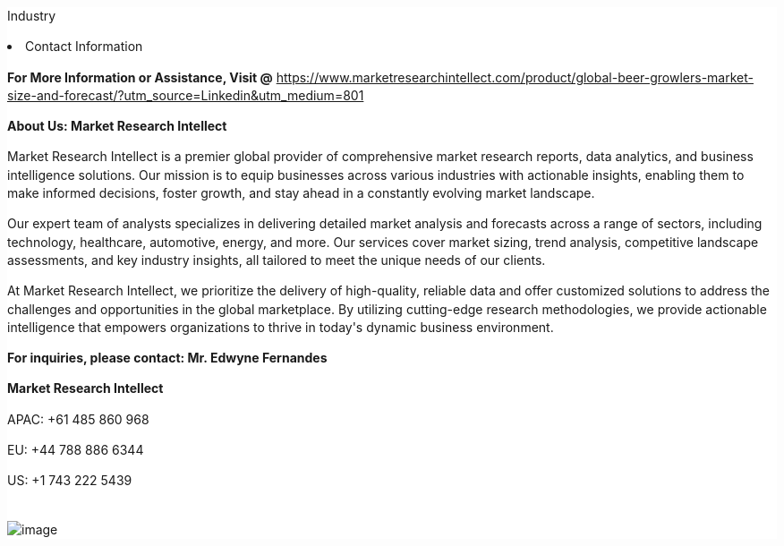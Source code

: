 Industry</li><li>Contact Information</li></ul></div><div class="article-main__content" data-test-id="publishing-text-block"><p><span class="font-[700]"><strong>For More Information or Assistance, Visit @</strong>&nbsp;<a href="https://www.marketresearchintellect.com/product/global-beer-growlers-market-size-and-forecast/?utm_source=Linkedin&utm_medium=801">https://www.marketresearchintellect.com/product/global-beer-growlers-market-size-and-forecast/?utm_source=Linkedin&utm_medium=801</a></span></p><p><strong>About Us: Market Research Intellect</strong></p><p>Market Research Intellect is a premier global provider of comprehensive market research reports, data analytics, and business intelligence solutions. Our mission is to equip businesses across various industries with actionable insights, enabling them to make informed decisions, foster growth, and stay ahead in a constantly evolving market landscape.</p><p>Our expert team of analysts specializes in delivering detailed market analysis and forecasts across a range of sectors, including technology, healthcare, automotive, energy, and more. Our services cover market sizing, trend analysis, competitive landscape assessments, and key industry insights, all tailored to meet the unique needs of our clients.</p><p>At Market Research Intellect, we prioritize the delivery of high-quality, reliable data and offer customized solutions to address the challenges and opportunities in the global marketplace. By utilizing cutting-edge research methodologies, we provide actionable intelligence that empowers organizations to thrive in today's dynamic business environment.</p><p><strong>For inquiries, please contact: Mr. Edwyne Fernandes</strong></p><p><strong>Market Research Intellect</strong></p><p>APAC: +61 485 860 968</p><p>EU: +44 788 886 6344</p><p>US: +1 743 222 5439</p></div><div class="article-main__content" data-test-id="publishing-text-block">&nbsp;</div>
![image](https://github.com/user-attachments/assets/16211a99-9831-446f-8670-96e2e132e9f5)
